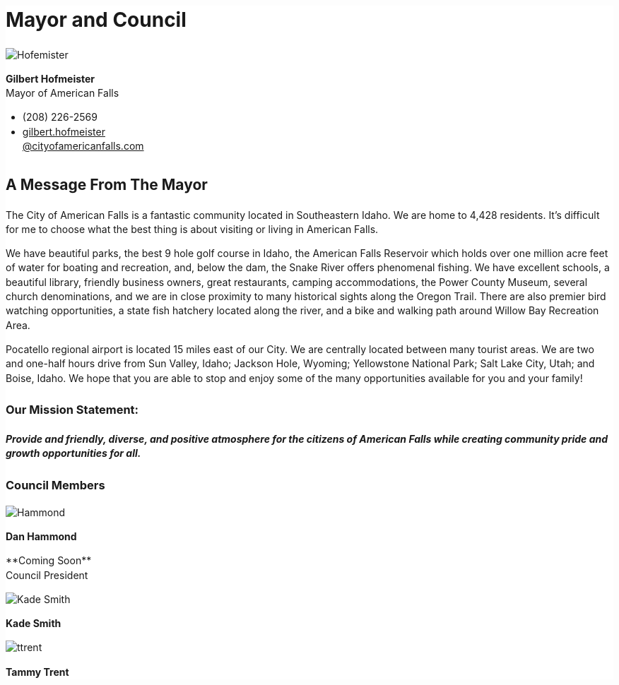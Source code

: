# Mayor and Council

![](https://cityofamericanfalls.com/wp-content/uploads/2024/07/Hofemister.jpg "Hofemister")

**Gilbert Hofmeister**  
Mayor of American Falls

- (208) 226-2569
- [gilbert.hofmeister  
  @cityofamericanfalls.com‎](mailto:gilbert.hofmeister@cityofamericanfalls.com)

## A Message From The Mayor

The City of American Falls is a fantastic community located in Southeastern Idaho. We are home to 4,428 residents. It’s difficult for me to choose what the best thing is about visiting or living in American Falls.

We have beautiful parks, the best 9 hole golf course in Idaho, the American Falls Reservoir which holds over one million acre feet of water for boating and recreation, and, below the dam, the Snake River offers phenomenal fishing. We have excellent schools, a beautiful library, friendly business owners, great restaurants, camping accommodations, the Power County Museum, several church denominations, and we are in close proximity to many historical sights along the Oregon Trail. There are also premier bird watching opportunities, a state fish hatchery located along the river, and a bike and walking path around Willow Bay Recreation Area.

Pocatello regional airport is located 15 miles east of our City. We are centrally located between many tourist areas. We are two and one-half hours drive from Sun Valley, Idaho; Jackson Hole, Wyoming; Yellowstone National Park; Salt Lake City, Utah; and Boise, Idaho. We hope that you are able to stop and enjoy some of the many opportunities available for you and your family!

### Our Mission Statement:

#### *Provide and friendly, diverse, and positive atmosphere for the citizens of American Falls while creating community pride and growth opportunities for all.*

### Council Members

![](https://cityofamericanfalls.com/wp-content/uploads/2024/07/Hammond.jpg "Hammond")

**Dan Hammond**

\*\*Coming Soon\**  
Council President

![](https://cityofamericanfalls.com/wp-content/uploads/2025/03/Kade-Smith.jpg "Kade Smith")

**Kade Smith**

![](https://cityofamericanfalls.com/wp-content/uploads/2024/07/ttrent.jpg "ttrent")

**Tammy Trent**
